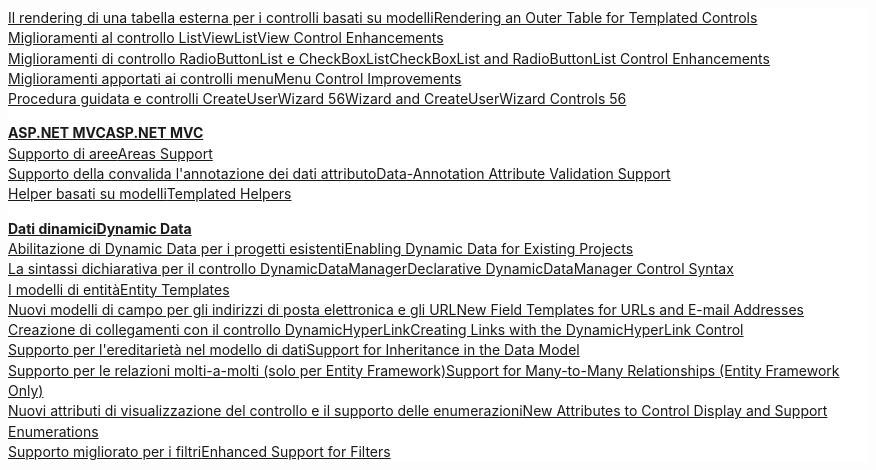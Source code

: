 [<span data-ttu-id="e1bbc-136">Il rendering di una tabella esterna per i controlli basati su modelli</span><span class="sxs-lookup"><span data-stu-id="e1bbc-136">Rendering an Outer Table for Templated Controls</span></span>](#0.2__Toc253429269 "_Toc253429269")  
[<span data-ttu-id="e1bbc-137">Miglioramenti al controllo ListView</span><span class="sxs-lookup"><span data-stu-id="e1bbc-137">ListView Control Enhancements</span></span>](#0.2__Toc253429270 "_Toc253429270")  
[<span data-ttu-id="e1bbc-138">Miglioramenti di controllo RadioButtonList e CheckBoxList</span><span class="sxs-lookup"><span data-stu-id="e1bbc-138">CheckBoxList and RadioButtonList Control Enhancements</span></span>](#0.2__Toc253429271 "_Toc253429271")  
[<span data-ttu-id="e1bbc-139">Miglioramenti apportati ai controlli menu</span><span class="sxs-lookup"><span data-stu-id="e1bbc-139">Menu Control Improvements</span></span>](#0.2__Toc253429272 "_Toc253429272")  
[<span data-ttu-id="e1bbc-140">Procedura guidata e controlli CreateUserWizard 56</span><span class="sxs-lookup"><span data-stu-id="e1bbc-140">Wizard and CreateUserWizard Controls 56</span></span>](#0.2__Toc253429273 "_Toc253429273")

<span data-ttu-id="e1bbc-141">**[ASP.NET MVC](#0.2__Toc253429274 "_Toc253429274")**</span><span class="sxs-lookup"><span data-stu-id="e1bbc-141">**[ASP.NET MVC](#0.2__Toc253429274 "_Toc253429274")**</span></span>  
[<span data-ttu-id="e1bbc-142">Supporto di aree</span><span class="sxs-lookup"><span data-stu-id="e1bbc-142">Areas Support</span></span>](#0.2__Toc253429275 "_Toc253429275")  
[<span data-ttu-id="e1bbc-143">Supporto della convalida l'annotazione dei dati attributo</span><span class="sxs-lookup"><span data-stu-id="e1bbc-143">Data-Annotation Attribute Validation Support</span></span>](#0.2__Toc253429276 "_Toc253429276")  
[<span data-ttu-id="e1bbc-144">Helper basati su modelli</span><span class="sxs-lookup"><span data-stu-id="e1bbc-144">Templated Helpers</span></span>](#0.2__Toc253429277 "_Toc253429277")

<span data-ttu-id="e1bbc-145">**[Dati dinamici](#0.2__Toc253429278 "_Toc253429278")**</span><span class="sxs-lookup"><span data-stu-id="e1bbc-145">**[Dynamic Data](#0.2__Toc253429278 "_Toc253429278")**</span></span>  
[<span data-ttu-id="e1bbc-146">Abilitazione di Dynamic Data per i progetti esistenti</span><span class="sxs-lookup"><span data-stu-id="e1bbc-146">Enabling Dynamic Data for Existing Projects</span></span>](#0.2__Toc253429279 "_Toc253429279")  
[<span data-ttu-id="e1bbc-147">La sintassi dichiarativa per il controllo DynamicDataManager</span><span class="sxs-lookup"><span data-stu-id="e1bbc-147">Declarative DynamicDataManager Control Syntax</span></span>](#0.2__Toc253429280 "_Toc253429280")  
[<span data-ttu-id="e1bbc-148">I modelli di entità</span><span class="sxs-lookup"><span data-stu-id="e1bbc-148">Entity Templates</span></span>](#0.2__Toc253429281 "_Toc253429281")  
[<span data-ttu-id="e1bbc-149">Nuovi modelli di campo per gli indirizzi di posta elettronica e gli URL</span><span class="sxs-lookup"><span data-stu-id="e1bbc-149">New Field Templates for URLs and E-mail Addresses</span></span>](#0.2__Toc253429282 "_Toc253429282")  
[<span data-ttu-id="e1bbc-150">Creazione di collegamenti con il controllo DynamicHyperLink</span><span class="sxs-lookup"><span data-stu-id="e1bbc-150">Creating Links with the DynamicHyperLink Control</span></span>](#0.2__Toc253429283 "_Toc253429283")  
[<span data-ttu-id="e1bbc-151">Supporto per l'ereditarietà nel modello di dati</span><span class="sxs-lookup"><span data-stu-id="e1bbc-151">Support for Inheritance in the Data Model</span></span>](#0.2__Toc253429284 "_Toc253429284")  
[<span data-ttu-id="e1bbc-152">Supporto per le relazioni molti-a-molti (solo per Entity Framework)</span><span class="sxs-lookup"><span data-stu-id="e1bbc-152">Support for Many-to-Many Relationships (Entity Framework Only)</span></span>](#0.2__Toc253429285 "_Toc253429285")  
[<span data-ttu-id="e1bbc-153">Nuovi attributi di visualizzazione del controllo e il supporto delle enumerazioni</span><span class="sxs-lookup"><span data-stu-id="e1bbc-153">New Attributes to Control Display and Support Enumerations</span></span>](#0.2__Toc253429286 "_Toc253429286")  
[<span data-ttu-id="e1bbc-154">Supporto migliorato per i filtri</span><span class="sxs-lookup"><span data-stu-id="e1bbc-154">Enhanced Support for Filters</span></span>](#0.2__Toc253429287 "_Toc253429287")
